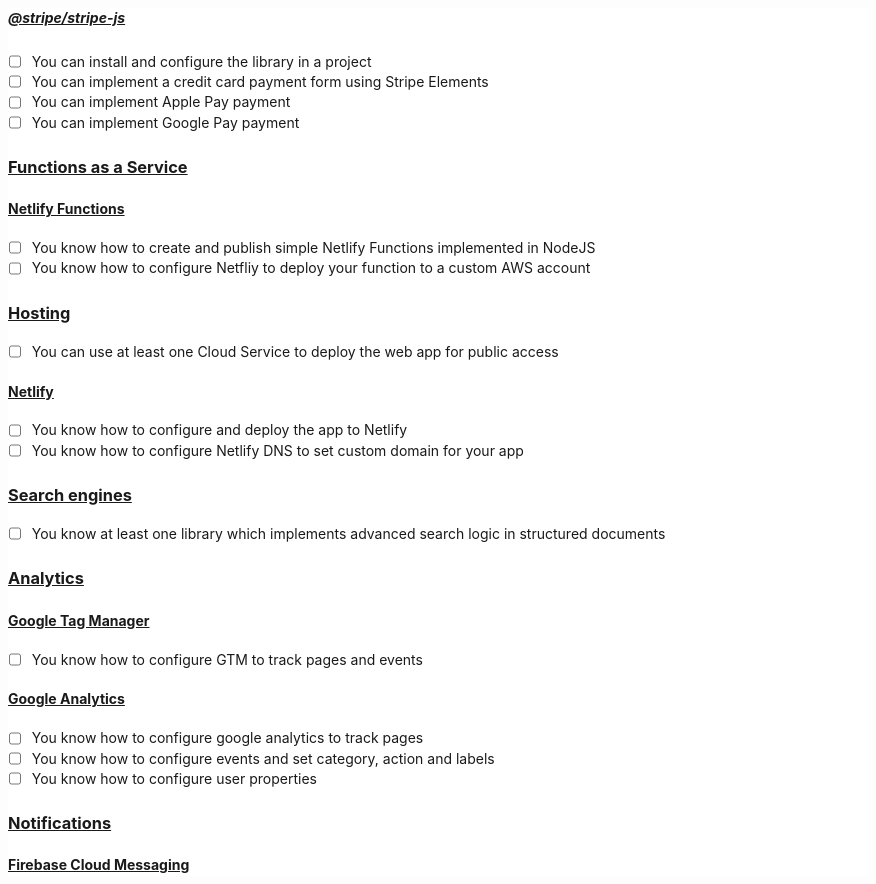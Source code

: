 ##### [@stripe/stripe-js](/Technical%20Stack/Frontend%20Developer/Services.md#@stripe/stripe-js)

*   [ ] You can install and configure the library in a project
*   [ ] You can implement a credit card payment form using Stripe Elements
*   [ ] You can implement Apple Pay payment
*   [ ] You can implement Google Pay payment

### [Functions as a Service](/Technical%20Stack/Frontend%20Developer/Services.md#functions-as-a-service)

#### [Netlify Functions](/Technical%20Stack/Frontend%20Developer/Services.md#netlify-functions)

*   [ ] You know how to create and publish simple Netlify Functions implemented in NodeJS
*   [ ] You know how to configure Netfliy to deploy your function to a custom AWS account

### [Hosting](/Technical%20Stack/Frontend%20Developer/Services.md#hosting)

*   [ ] You can use at least one Cloud Service to deploy the web app for public access

#### [Netlify](/Technical%20Stack/Frontend%20Developer/Services.md#netlify)

*   [ ] You know how to configure and deploy the app to Netlify
*   [ ] You know how to configure Netlify DNS to set custom domain for your app

### [Search engines](/Technical%20Stack/Frontend%20Developer/Services.md#search-engines)

*   [ ] You know at least one library which implements advanced search logic in structured documents

### [Analytics](/Technical%20Stack/Frontend%20Developer/Services.md#analytics)

#### [Google Tag Manager](/Technical%20Stack/Frontend%20Developer/Services.md#google-tag-manager)

*   [ ] You know how to configure GTM to track pages and events

#### [Google Analytics](/Technical%20Stack/Frontend%20Developer/Services.md#google-analytics)

*   [ ] You know how to configure google analytics to track pages
*   [ ] You know how to configure events and set category, action and labels
*   [ ] You know how to configure user properties

### [Notifications](/Technical%20Stack/Frontend%20Developer/Services.md#notifications)

#### [Firebase Cloud Messaging](/Technical%20Stack/Frontend%20Developer/Services.md#firebase-cloud-messaging)
